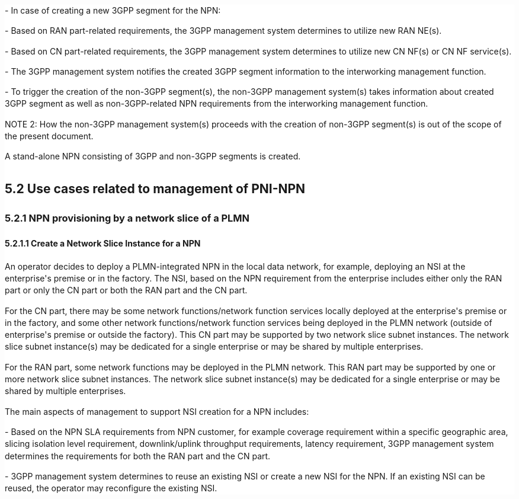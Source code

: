 \- In case of creating a new 3GPP segment for the NPN:

\- Based on RAN part-related requirements, the 3GPP management system
determines to utilize new RAN NE(s).

\- Based on CN part-related requirements, the 3GPP management system
determines to utilize new CN NF(s) or CN NF service(s).

\- The 3GPP management system notifies the created 3GPP segment
information to the interworking management function.

\- To trigger the creation of the non-3GPP segment(s), the non-3GPP
management system(s) takes information about created 3GPP segment as
well as non-3GPP-related NPN requirements from the interworking
management function.

NOTE 2: How the non-3GPP management system(s) proceeds with the creation
of non-3GPP segment(s) is out of the scope of the present document.

A stand-alone NPN consisting of 3GPP and non-3GPP segments is created.

5.2 Use cases related to management of PNI-NPN
----------------------------------------------

### 5.2.1 NPN provisioning by a network slice of a PLMN

#### 5.2.1.1 Create a Network Slice Instance for a NPN

An operator decides to deploy a PLMN-integrated NPN in the local data
network, for example, deploying an NSI at the enterprise\'s premise or
in the factory. The NSI, based on the NPN requirement from the
enterprise includes either only the RAN part or only the CN part or both
the RAN part and the CN part.

For the CN part, there may be some network functions/network function
services locally deployed at the enterprise\'s premise or in the
factory, and some other network functions/network function services
being deployed in the PLMN network (outside of enterprise\'s premise or
outside the factory). This CN part may be supported by two network slice
subnet instances. The network slice subnet instance(s) may be dedicated
for a single enterprise or may be shared by multiple enterprises.

For the RAN part, some network functions may be deployed in the PLMN
network. This RAN part may be supported by one or more network slice
subnet instances. The network slice subnet instance(s) may be dedicated
for a single enterprise or may be shared by multiple enterprises.

The main aspects of management to support NSI creation for a NPN
includes:

\- Based on the NPN SLA requirements from NPN customer, for example
coverage requirement within a specific geographic area, slicing
isolation level requirement, downlink/uplink throughput requirements,
latency requirement, 3GPP management system determines the requirements
for both the RAN part and the CN part.

\- 3GPP management system determines to reuse an existing NSI or create
a new NSI for the NPN. If an existing NSI can be reused, the operator
may reconfigure the existing NSI.

